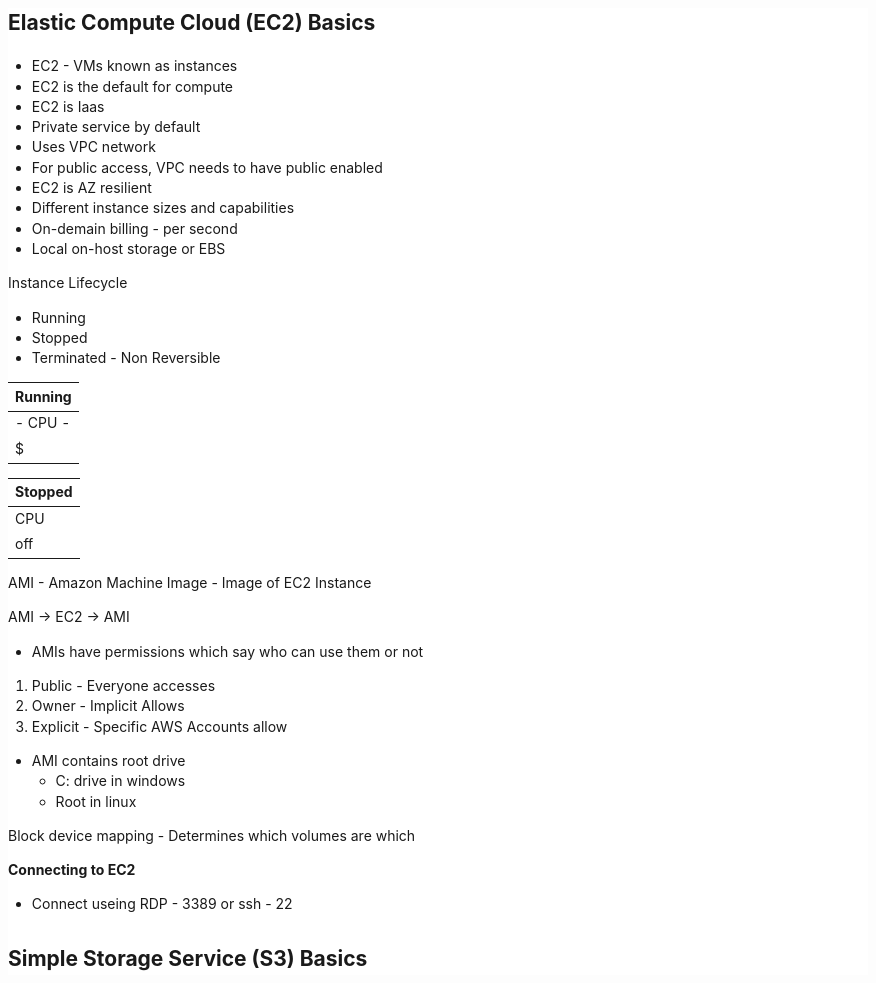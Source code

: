 ## Elastic Compute Cloud (EC2) Basics

- EC2 - VMs known as instances
- EC2 is the default for compute
- EC2 is Iaas
- Private service by default
- Uses VPC network
- For public access, VPC needs to have public enabled
- EC2 is AZ resilient
- Different instance sizes and capabilities
- On-demain billing - per second
- Local on-host storage or EBS

Instance Lifecycle
- Running
- Stopped
- Terminated - Non Reversible

|Running|
|-|
|- CPU - | - RAM - | - Storage - | Network |
| $ | $ | $ | $ |


|Stopped|
|-|
|CPU|RAM|Storage|Network|
| off | off | $ | off |

AMI - Amazon Machine Image
    - Image of EC2 Instance

AMI -> EC2 -> AMI

- AMIs have permissions which say who can use them or not
1. Public - Everyone accesses
2. Owner - Implicit Allows
3. Explicit - Specific AWS Accounts allow

- AMI contains root drive
    - C: drive in windows
    - Root in linux

Block device mapping - Determines which volumes are which

**Connecting to EC2**
- Connect useing RDP - 3389 or ssh - 22

## Simple Storage Service (S3) Basics
